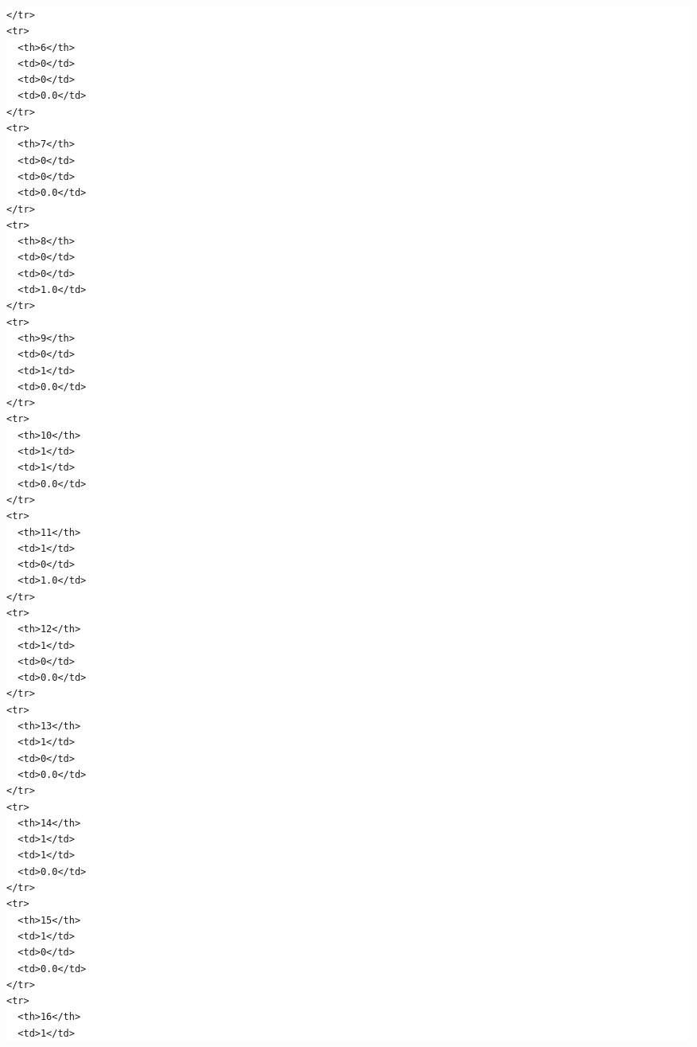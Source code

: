     </tr>
    <tr>
      <th>6</th>
      <td>0</td>
      <td>0</td>
      <td>0.0</td>
    </tr>
    <tr>
      <th>7</th>
      <td>0</td>
      <td>0</td>
      <td>0.0</td>
    </tr>
    <tr>
      <th>8</th>
      <td>0</td>
      <td>0</td>
      <td>1.0</td>
    </tr>
    <tr>
      <th>9</th>
      <td>0</td>
      <td>1</td>
      <td>0.0</td>
    </tr>
    <tr>
      <th>10</th>
      <td>1</td>
      <td>1</td>
      <td>0.0</td>
    </tr>
    <tr>
      <th>11</th>
      <td>1</td>
      <td>0</td>
      <td>1.0</td>
    </tr>
    <tr>
      <th>12</th>
      <td>1</td>
      <td>0</td>
      <td>0.0</td>
    </tr>
    <tr>
      <th>13</th>
      <td>1</td>
      <td>0</td>
      <td>0.0</td>
    </tr>
    <tr>
      <th>14</th>
      <td>1</td>
      <td>1</td>
      <td>0.0</td>
    </tr>
    <tr>
      <th>15</th>
      <td>1</td>
      <td>0</td>
      <td>0.0</td>
    </tr>
    <tr>
      <th>16</th>
      <td>1</td>